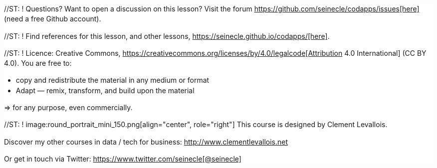 //ST: !
Questions? Want to open a discussion on this lesson? Visit the forum https://github.com/seinecle/codapps/issues[here] (need a free Github account).

//ST: !
Find references for this lesson, and other lessons, https://seinecle.github.io/codapps/[here].

//ST: !
Licence: Creative Commons, https://creativecommons.org/licenses/by/4.0/legalcode[Attribution 4.0 International] (CC BY 4.0).
You are free to:

- copy and redistribute the material in any medium or format
- Adapt — remix, transform, and build upon the material

=> for any purpose, even commercially.

//ST: !
image:round_portrait_mini_150.png[align="center", role="right"]
This course is designed by Clement Levallois.

Discover my other courses in data / tech for business: http://www.clementlevallois.net

Or get in touch via Twitter: https://www.twitter.com/seinecle[@seinecle]
